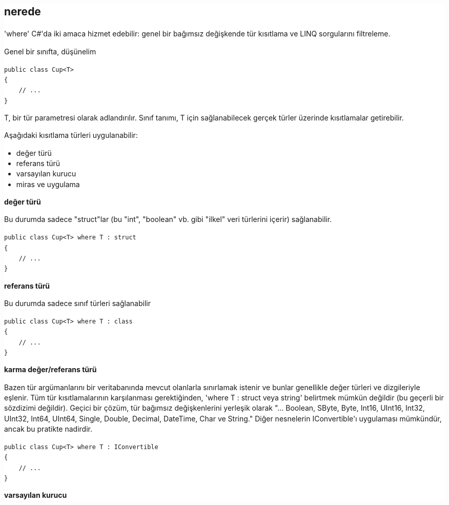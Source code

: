 
[1]: https://msdn.microsoft.com/en-us/library/7c5ka91b.aspx
[2]: http://stackoverflow.com/a/614844/266562

## nerede
'where' C#'da iki amaca hizmet edebilir: genel bir bağımsız değişkende tür kısıtlama ve LINQ sorgularını filtreleme.


Genel bir sınıfta, düşünelim

    public class Cup<T>
    {
        // ...
    }

T, bir tür parametresi olarak adlandırılır. Sınıf tanımı, T için sağlanabilecek gerçek türler üzerinde kısıtlamalar getirebilir.

Aşağıdaki kısıtlama türleri uygulanabilir:

* değer türü
* referans türü
* varsayılan kurucu
* miras ve uygulama

**değer türü**

Bu durumda sadece "struct"lar (bu "int", "boolean" vb. gibi "ilkel" veri türlerini içerir) sağlanabilir.

    public class Cup<T> where T : struct
    {
        // ...
    }

**referans türü**

Bu durumda sadece sınıf türleri sağlanabilir

    public class Cup<T> where T : class
    {
        // ...
    }

**karma değer/referans türü**

Bazen tür argümanlarını bir veritabanında mevcut olanlarla sınırlamak istenir ve bunlar genellikle değer türleri ve dizgileriyle eşlenir. Tüm tür kısıtlamalarının karşılanması gerektiğinden, 'where T : struct veya string' belirtmek mümkün değildir (bu geçerli bir sözdizimi değildir). Geçici bir çözüm, tür bağımsız değişkenlerini yerleşik olarak "... Boolean, SByte, Byte, Int16, UInt16, Int32, UInt32, Int64, UInt64, Single, Double, Decimal, DateTime, Char ve String." Diğer nesnelerin IConvertible'ı uygulaması mümkündür, ancak bu pratikte nadirdir.

    public class Cup<T> where T : IConvertible
    {
        // ...
    }

**varsayılan kurucu**


[1]: https://www.wikiod.com/tr/docs/c%23/26/keywords/8102/internal#t=201607221603473329189
[2]: https://www.wikiod.com/tr/docs/c%23/26/keywords/13023/struct#t=201607251950535084892
[so]: http://stackoverflow.com/questions/tagged/goto+c%23
[wiki]: https://en.wikipedia.org/wiki/Goto#Common_usage_patterns_of_Goto
[1]: http://stackoverflow.com/questions/72275/When-should-the-volatile-keyword-be-used-in-c
[2]: https://msdn.microsoft.com/en-us/library/x13ttww7.aspx
[3]: https://msdn.microsoft.com/en-us/library/system.threading.interlocked.read(v=vs.110).aspx
[4]: https://msdn.microsoft.com/en-us/library/dk0121zy(v=vs.110).aspx
[1]: https://dotnetfiddle.net/IjSyVJ
[1]: https://msdn.microsoft.com/en-us/magazine/jj991977.aspx
[2]: https://www.wikiod.com/tr/docs/c%23/24/c-sharp-6-0-features/50/await-in-catch-and-finally#t=201607281146527675886
[1]: https://www.wikiod.com/tr/docs/c%23/25/constructors-destructors/56/calling-a-constructor-from-another-constructor#t=201607231911138150753
[2]: https://www.wikiod.com/tr/docs/c%23/1660/indexer#t=201607252101420586035
[3]: https://www.wikiod.com/tr/docs/c%23/20/extension-methods#t=20160723191025670507
[4]: https://www.wikiod.com/tr/docs/c%23/26/keywords/1840/base#t=201607261455204441752
[1]: https://www.wikiod.com/tr/docs/c%23/26/keywords/2858/break
[2]: https://www.wikiod.com/tr/docs/c%23/26/keywords/154/continue
[3]: https://msdn.microsoft.com/en-us/library/system.collections.ienumerable(v=vs.110).aspx
[1]: https://www.wikiod.com/tr/docs/c%23/762/dynamic-type#t=201607212330428041437
[1]: https://msdn.microsoft.com/en-us/library/y31yhkeb.aspx
[OPERATÖRLER]: https://msdn.microsoft.com/en-us/library/6a71f45d.aspx
[1]: https://msdn.microsoft.com/en-us/library/x0sksh43.aspx
[2]: https://www.wikiod.com/tr/docs/c%23/26/keywords#t=201608192209189084166
[1]: https://www.wikiod.com/tr/docs/c%23/38/using-statement#t=201607311905386691069
[2]: https://msdn.microsoft.com/en-us/library/sf0df423.aspx
[3]: https://www.wikiod.com/tr/docs/c%23/52/using-directive#t=201607311908368095223
[1]: https://www.wikiod.com/tr/docs/c%23/2994/syntactic-sugar-in-c-sharp/10166/lock#t=20160723121800624366
[1]: https://msdn.microsoft.com/en-us/library/system.iconvertible(v=vs.110).aspx